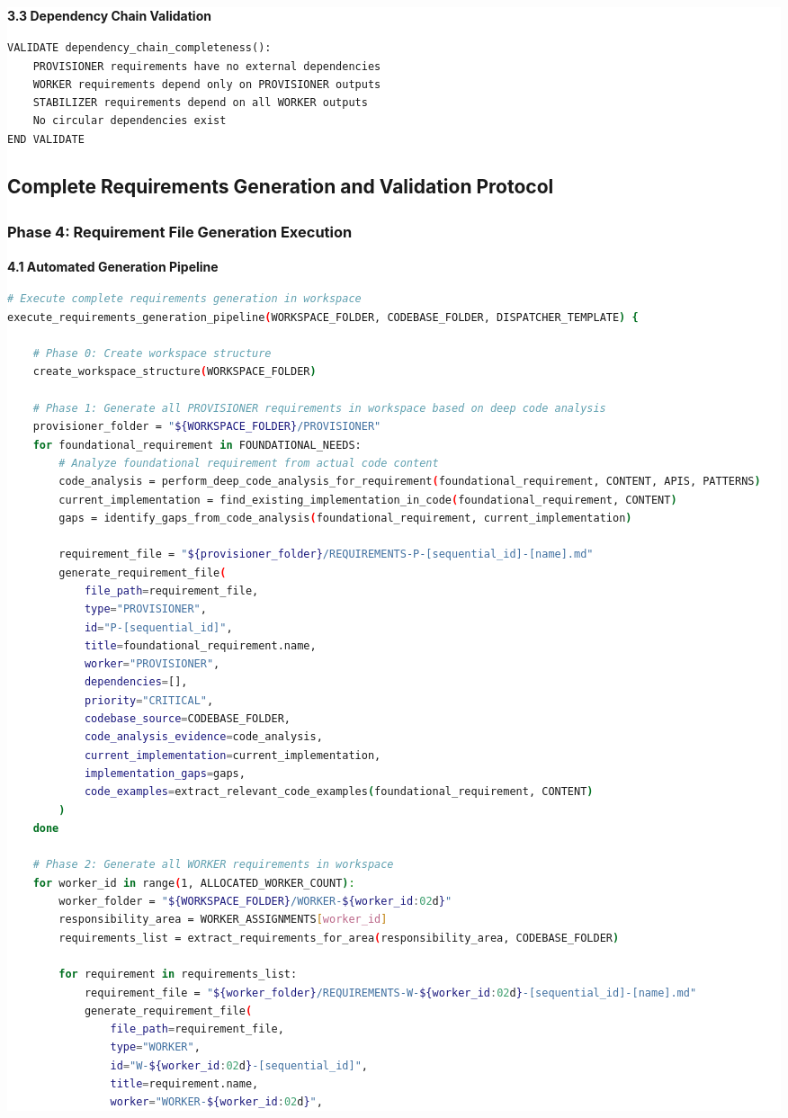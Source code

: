 **3.3 Dependency Chain Validation**
```
VALIDATE dependency_chain_completeness():
    PROVISIONER requirements have no external dependencies
    WORKER requirements depend only on PROVISIONER outputs
    STABILIZER requirements depend on all WORKER outputs
    No circular dependencies exist
END VALIDATE
```

## Complete Requirements Generation and Validation Protocol

### Phase 4: Requirement File Generation Execution

**4.1 Automated Generation Pipeline**
```bash
# Execute complete requirements generation in workspace
execute_requirements_generation_pipeline(WORKSPACE_FOLDER, CODEBASE_FOLDER, DISPATCHER_TEMPLATE) {
    
    # Phase 0: Create workspace structure
    create_workspace_structure(WORKSPACE_FOLDER)
    
    # Phase 1: Generate all PROVISIONER requirements in workspace based on deep code analysis
    provisioner_folder = "${WORKSPACE_FOLDER}/PROVISIONER"
    for foundational_requirement in FOUNDATIONAL_NEEDS:
        # Analyze foundational requirement from actual code content
        code_analysis = perform_deep_code_analysis_for_requirement(foundational_requirement, CONTENT, APIS, PATTERNS)
        current_implementation = find_existing_implementation_in_code(foundational_requirement, CONTENT)
        gaps = identify_gaps_from_code_analysis(foundational_requirement, current_implementation)
        
        requirement_file = "${provisioner_folder}/REQUIREMENTS-P-[sequential_id]-[name].md"
        generate_requirement_file(
            file_path=requirement_file,
            type="PROVISIONER",
            id="P-[sequential_id]",
            title=foundational_requirement.name,
            worker="PROVISIONER",
            dependencies=[],
            priority="CRITICAL",
            codebase_source=CODEBASE_FOLDER,
            code_analysis_evidence=code_analysis,
            current_implementation=current_implementation,
            implementation_gaps=gaps,
            code_examples=extract_relevant_code_examples(foundational_requirement, CONTENT)
        )
    done
    
    # Phase 2: Generate all WORKER requirements in workspace
    for worker_id in range(1, ALLOCATED_WORKER_COUNT):
        worker_folder = "${WORKSPACE_FOLDER}/WORKER-${worker_id:02d}"
        responsibility_area = WORKER_ASSIGNMENTS[worker_id]
        requirements_list = extract_requirements_for_area(responsibility_area, CODEBASE_FOLDER)
        
        for requirement in requirements_list:
            requirement_file = "${worker_folder}/REQUIREMENTS-W-${worker_id:02d}-[sequential_id]-[name].md"
            generate_requirement_file(
                file_path=requirement_file,
                type="WORKER",
                id="W-${worker_id:02d}-[sequential_id]",
                title=requirement.name,
                worker="WORKER-${worker_id:02d}",
```